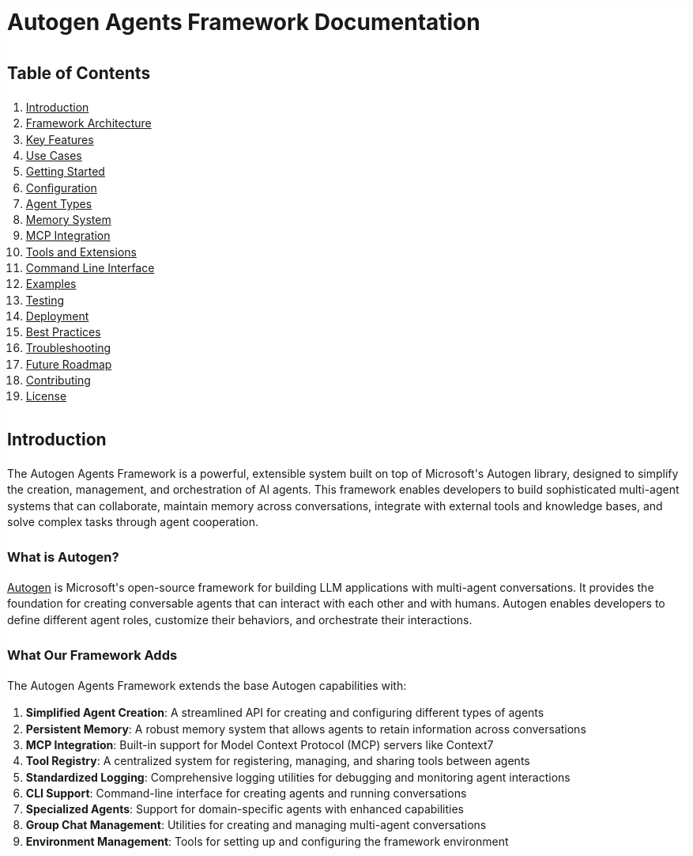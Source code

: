 # Autogen Agents Framework Documentation

## Table of Contents
1. [Introduction](#introduction)
2. [Framework Architecture](#framework-architecture)
3. [Key Features](#key-features)
4. [Use Cases](#use-cases)
5. [Getting Started](#getting-started)
6. [Configuration](#configuration)
7. [Agent Types](#agent-types)
8. [Memory System](#memory-system)
9. [MCP Integration](#mcp-integration)
10. [Tools and Extensions](#tools-and-extensions)
11. [Command Line Interface](#command-line-interface)
12. [Examples](#examples)
13. [Testing](#testing)
14. [Deployment](#deployment)
15. [Best Practices](#best-practices)
16. [Troubleshooting](#troubleshooting)
17. [Future Roadmap](#future-roadmap)
18. [Contributing](#contributing)
19. [License](#license)

## Introduction

The Autogen Agents Framework is a powerful, extensible system built on top of Microsoft's Autogen library, designed to simplify the creation, management, and orchestration of AI agents. This framework enables developers to build sophisticated multi-agent systems that can collaborate, maintain memory across conversations, integrate with external tools and knowledge bases, and solve complex tasks through agent cooperation.

### What is Autogen?

[Autogen](https://github.com/microsoft/autogen) is Microsoft's open-source framework for building LLM applications with multi-agent conversations. It provides the foundation for creating conversable agents that can interact with each other and with humans. Autogen enables developers to define different agent roles, customize their behaviors, and orchestrate their interactions.

### What Our Framework Adds

The Autogen Agents Framework extends the base Autogen capabilities with:

1. **Simplified Agent Creation**: A streamlined API for creating and configuring different types of agents
2. **Persistent Memory**: A robust memory system that allows agents to retain information across conversations
3. **MCP Integration**: Built-in support for Model Context Protocol (MCP) servers like Context7
4. **Tool Registry**: A centralized system for registering, managing, and sharing tools between agents
5. **Standardized Logging**: Comprehensive logging utilities for debugging and monitoring agent interactions
6. **CLI Support**: Command-line interface for creating agents and running conversations
7. **Specialized Agents**: Support for domain-specific agents with enhanced capabilities
8. **Group Chat Management**: Utilities for creating and managing multi-agent conversations
9. **Environment Management**: Tools for setting up and configuring the framework environment
